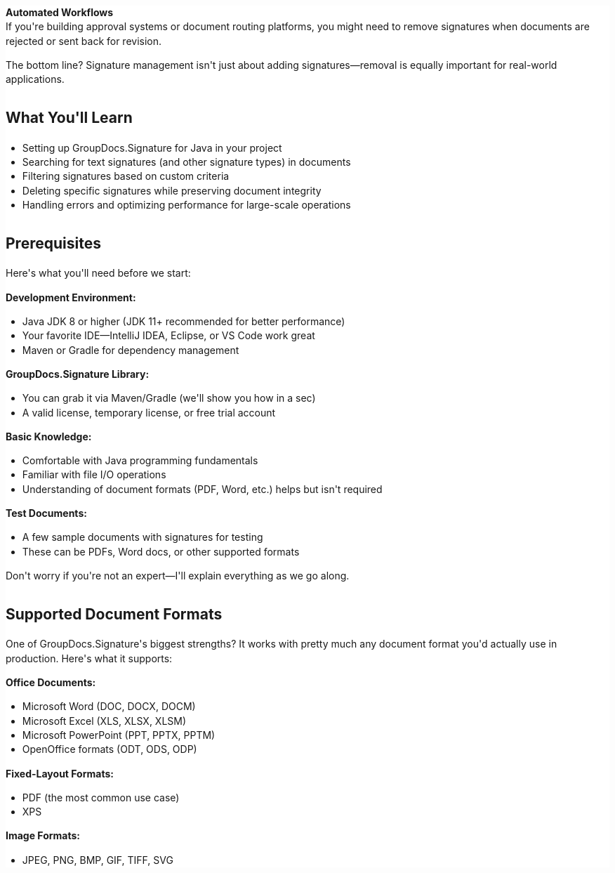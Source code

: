 **Automated Workflows**  
If you're building approval systems or document routing platforms, you might need to remove signatures when documents are rejected or sent back for revision.

The bottom line? Signature management isn't just about adding signatures—removal is equally important for real-world applications.

## What You'll Learn

- Setting up GroupDocs.Signature for Java in your project
- Searching for text signatures (and other signature types) in documents
- Filtering signatures based on custom criteria
- Deleting specific signatures while preserving document integrity
- Handling errors and optimizing performance for large-scale operations

## Prerequisites

Here's what you'll need before we start:

**Development Environment:**
- Java JDK 8 or higher (JDK 11+ recommended for better performance)
- Your favorite IDE—IntelliJ IDEA, Eclipse, or VS Code work great
- Maven or Gradle for dependency management

**GroupDocs.Signature Library:**
- You can grab it via Maven/Gradle (we'll show you how in a sec)
- A valid license, temporary license, or free trial account

**Basic Knowledge:**
- Comfortable with Java programming fundamentals
- Familiar with file I/O operations
- Understanding of document formats (PDF, Word, etc.) helps but isn't required

**Test Documents:**
- A few sample documents with signatures for testing
- These can be PDFs, Word docs, or other supported formats

Don't worry if you're not an expert—I'll explain everything as we go along.

## Supported Document Formats

One of GroupDocs.Signature's biggest strengths? It works with pretty much any document format you'd actually use in production. Here's what it supports:

**Office Documents:**
- Microsoft Word (DOC, DOCX, DOCM)
- Microsoft Excel (XLS, XLSX, XLSM)
- Microsoft PowerPoint (PPT, PPTX, PPTM)
- OpenOffice formats (ODT, ODS, ODP)

**Fixed-Layout Formats:**
- PDF (the most common use case)
- XPS

**Image Formats:**
- JPEG, PNG, BMP, GIF, TIFF, SVG
